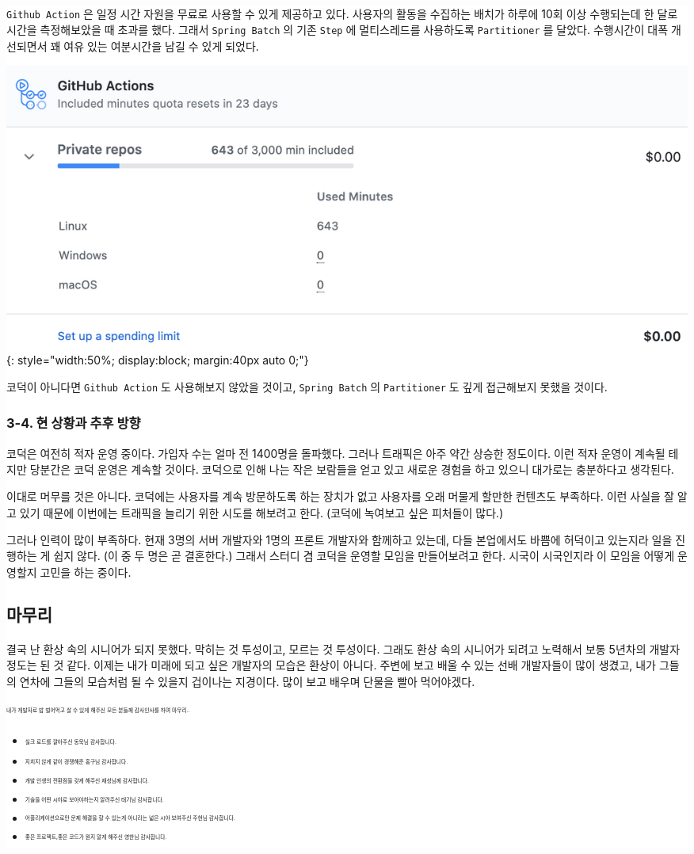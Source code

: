 `Github Action` 은 일정 시간 자원을 무료로 사용할 수 있게 제공하고 있다. 사용자의 활동을 수집하는 배치가 하루에 10회 이상 수행되는데 한 달로 시간을 측정해보았을 때 초과를 했다. 그래서 `Spring Batch` 의 기존 `Step` 에 멀티스레드를 사용하도록 `Partitioner` 를 달았다. 수행시간이 대폭 개선되면서 꽤 여유 있는 여분시간을 남길 수 있게 되었다.

![action billing](/images/2020/WHO-AM-I-5/action.png){: style="width:50%; display:block; margin:40px auto 0;"}

코덕이 아니다면 `Github Action` 도 사용해보지 않았을 것이고, `Spring Batch` 의 `Partitioner` 도 깊게 접근해보지 못했을 것이다.

### 3-4. 현 상황과 추후 방향

코덕은 여전히 적자 운영 중이다. 가입자 수는 얼마 전 1400명을 돌파했다. 그러나 트래픽은 아주 약간 상승한 정도이다. 이런 적자 운영이 계속될 테지만 당분간은 코덕 운영은 계속할 것이다. 코덕으로 인해 나는 작은 보람들을 얻고 있고 새로운 경험을 하고 있으니 대가로는 충분하다고 생각된다.

이대로 머무를 것은 아니다. 코덕에는 사용자를 계속 방문하도록 하는 장치가 없고 사용자를 오래 머물게 할만한 컨텐츠도 부족하다. 이런 사실을 잘 알고 있기 때문에 이번에는 트래픽을 늘리기 위한 시도를 해보려고 한다. (코덕에 녹여보고 싶은 피처들이 많다.)

그러나 인력이 많이 부족하다. 현재 3명의 서버 개발자와 1명의 프론트 개발자와 함께하고 있는데, 다들 본업에서도 바쁨에 허덕이고 있는지라 일을 진행하는 게 쉽지 않다. (이 중 두 명은 곧 결혼한다.) 그래서 스터디 겸 코덕을 운영할 모임을 만들어보려고 한다. 시국이 시국인지라 이 모임을 어떻게 운영할지 고민을 하는 중이다.

## 마무리

결국 난 환상 속의 시니어가 되지 못했다. 막히는 것 투성이고, 모르는 것 투성이다. 그래도 환상 속의 시니어가 되려고 노력해서 보통 5년차의 개발자 정도는 된 것 같다. 이제는 내가 미래에 되고 싶은 개발자의 모습은 환상이 아니다. 주변에 보고 배울 수 있는 선배 개발자들이 많이 생겼고, 내가 그들의 연차에 그들의 모습처럼 될 수 있을지 겁이나는 지경이다. 많이 보고 배우며 단물을 빨아 먹어야겠다.


<sub><sub><sup><sup>내가 개발자로 밥 벌어먹고 살 수 있게 해주신 모든 분들께 감사인사를 하며 마무리..</sub></sup></sub></sup>
- <sub><sub><sup><sup>실크 로드를 깔아주신 동욱님 감사합니다.</sub></sup></sup></sup>
- <sub><sup><sub><sup>지치지 않게 같이 경쟁해준 홍구님 감사합니다.</sub></sup></sup></sup>
- <sub><sup><sub><sup>개발 인생의 전환점을 갖게 해주신 재성님께 감사합니다.</sub></sup></sup></sup>
- <sub><sup><sub><sup>기술을 어떤 시야로 보아야하는지 알려주신 태기님 감사합니다.</sub></sup></sup></sup>
- <sub><sup><sub><sup>어플리케이션으로만 문제 해결을 할 수 있는게 아니라는 넓은 시야 보여주신 주현님 감사합니다.</sub></sup></sup></sup>
- <sub><sup><sub><sup>좋은 프로젝트,좋은 코드가 뭔지 알게 해주신 영한님 감사합니다.
</sub></sup></sup></sup>
